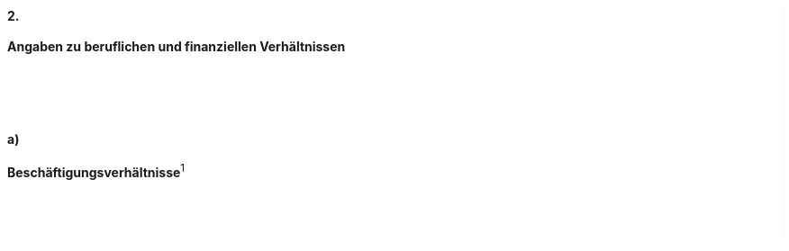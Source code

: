 </col>

<col align="left" width="1%">

</col>

</colgroup>

<tbody valign="top">

<tr>

<td style align="left" valign="top" charoff="50">

<span style=";font-weight:bold">2.</span>

</td>

<td style colspan="6" align="left" valign="top" charoff="50">

<span class="SP" style=";font-weight:bold">Angaben zu beruflichen und
finanziellen Verhältnissen</span>

</td>

<td style align="left" valign="top" charoff="50">

 

</td>

</tr>

<tr>

<td style align="left" valign="top" charoff="50">

 

</td>

<td style align="left" valign="top" charoff="50">

<span style=";font-weight:bold">a)</span>

</td>

<td style colspan="5" align="left" valign="top" charoff="50">

<span style=";font-weight:bold">Beschäftigungsverhältnisse</span><sup>1</sup>

</td>

<td style align="left" valign="top" charoff="50">

 

</td>

</tr>

<tr>

<td style align="left" valign="top" charoff="50">

 

</td>
